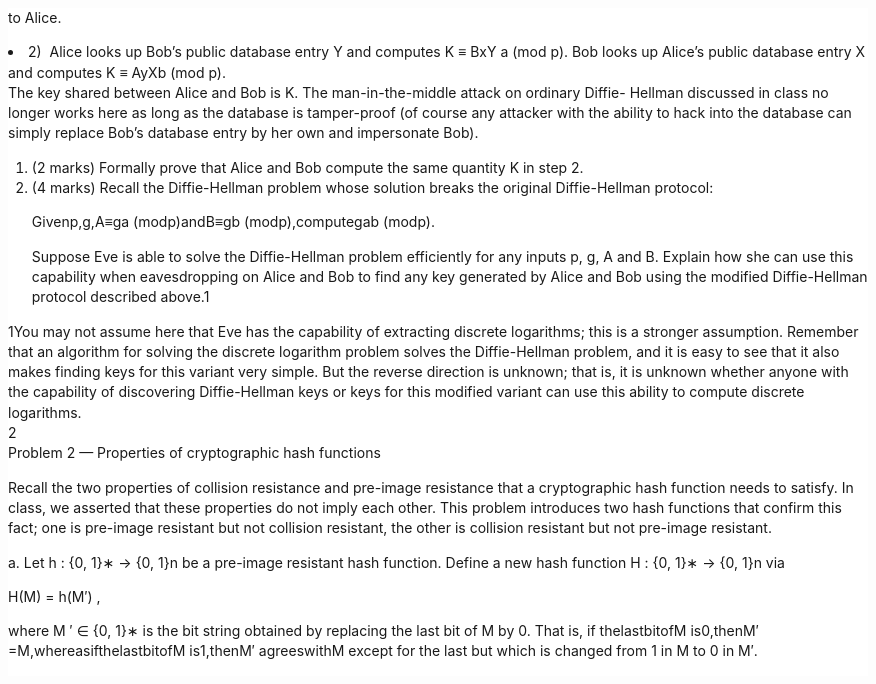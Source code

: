 to Alice.
</li>
<li>2) &nbsp;Alice looks up Bob’s public database entry Y and computes K ≡ BxY a (mod p).
Bob looks up Alice’s public database entry X and computes K ≡ AyXb (mod p).
</li>
</ol>
The key shared between Alice and Bob is K. The man-in-the-middle attack on ordinary Diffie- Hellman discussed in class no longer works here as long as the database is tamper-proof (of course any attacker with the ability to hack into the database can simply replace Bob’s database entry by her own and impersonate Bob).

<ol>
<li>(2 marks) Formally prove that Alice and Bob compute the same quantity K in step 2.</li>
<li>(4 marks) Recall the Diffie-Hellman problem whose solution breaks the original Diffie-Hellman
protocol:

Givenp,g,A≡ga (modp)andB≡gb (modp),computegab (modp).

Suppose Eve is able to solve the Diffie-Hellman problem efficiently for any inputs p, g, A and B. Explain how she can use this capability when eavesdropping on Alice and Bob to find any key generated by Alice and Bob using the modified Diffie-Hellman protocol described above.1
</li>
</ol>
1You may not assume here that Eve has the capability of extracting discrete logarithms; this is a stronger assumption. Remember that an algorithm for solving the discrete logarithm problem solves the Diffie-Hellman problem, and it is easy to see that it also makes finding keys for this variant very simple. But the reverse direction is unknown; that is, it is unknown whether anyone with the capability of discovering Diffie-Hellman keys or keys for this modified variant can use this ability to compute discrete logarithms.

</div>
</div>
<div class="layoutArea">
<div class="column">
2

</div>
</div>
</div>
<div class="page" title="Page 3">
<div class="layoutArea">
<div class="column">
Problem 2 — Properties of cryptographic hash functions

Recall the two properties of collision resistance and pre-image resistance that a cryptographic hash function needs to satisfy. In class, we asserted that these properties do not imply each other. This problem introduces two hash functions that confirm this fact; one is pre-image resistant but not collision resistant, the other is collision resistant but not pre-image resistant.

a. Let h : {0, 1}∗ → {0, 1}n be a pre-image resistant hash function. Define a new hash function H : {0, 1}∗ → {0, 1}n via

H(M) = h(M′) ,

where M ′ ∈ {0, 1}∗ is the bit string obtained by replacing the last bit of M by 0. That is, if thelastbitofM is0,thenM′ =M,whereasifthelastbitofM is1,thenM′ agreeswithM except for the last but which is changed from 1 in M to 0 in M′.
